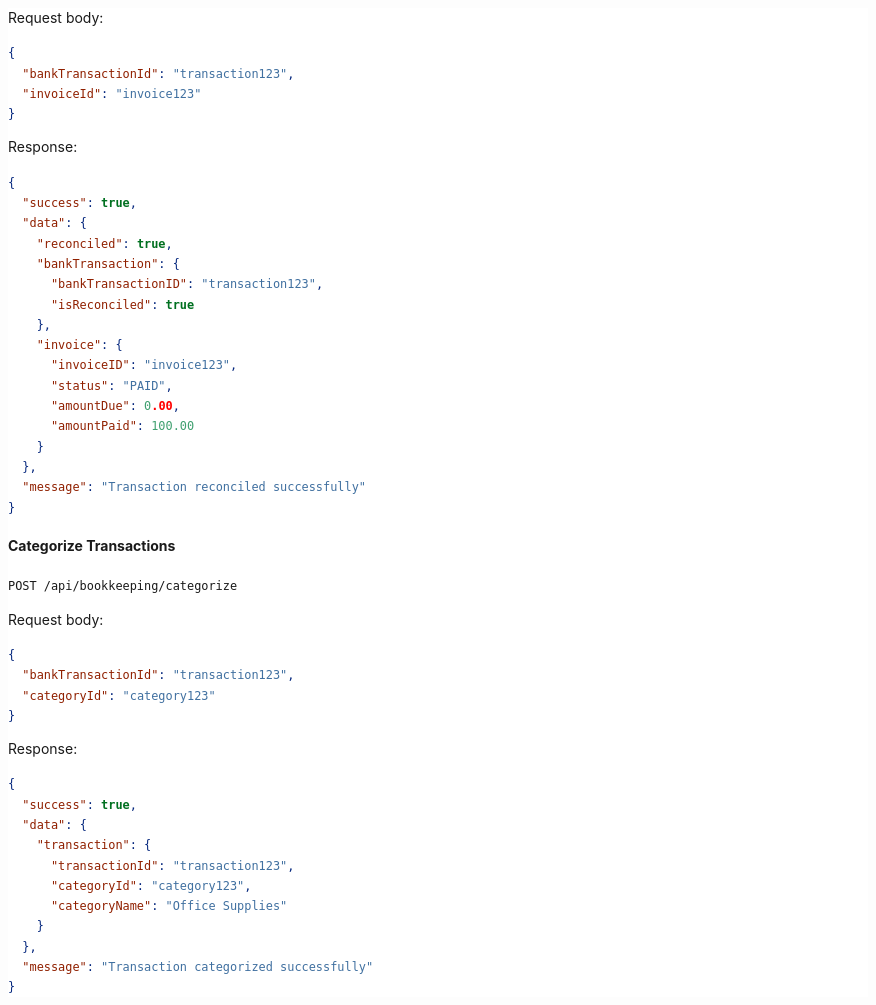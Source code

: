 Request body:
```json
{
  "bankTransactionId": "transaction123",
  "invoiceId": "invoice123"
}
```

Response:
```json
{
  "success": true,
  "data": {
    "reconciled": true,
    "bankTransaction": {
      "bankTransactionID": "transaction123",
      "isReconciled": true
    },
    "invoice": {
      "invoiceID": "invoice123",
      "status": "PAID",
      "amountDue": 0.00,
      "amountPaid": 100.00
    }
  },
  "message": "Transaction reconciled successfully"
}
```

#### Categorize Transactions

```
POST /api/bookkeeping/categorize
```

Request body:
```json
{
  "bankTransactionId": "transaction123",
  "categoryId": "category123"
}
```

Response:
```json
{
  "success": true,
  "data": {
    "transaction": {
      "transactionId": "transaction123",
      "categoryId": "category123",
      "categoryName": "Office Supplies"
    }
  },
  "message": "Transaction categorized successfully"
}
```
